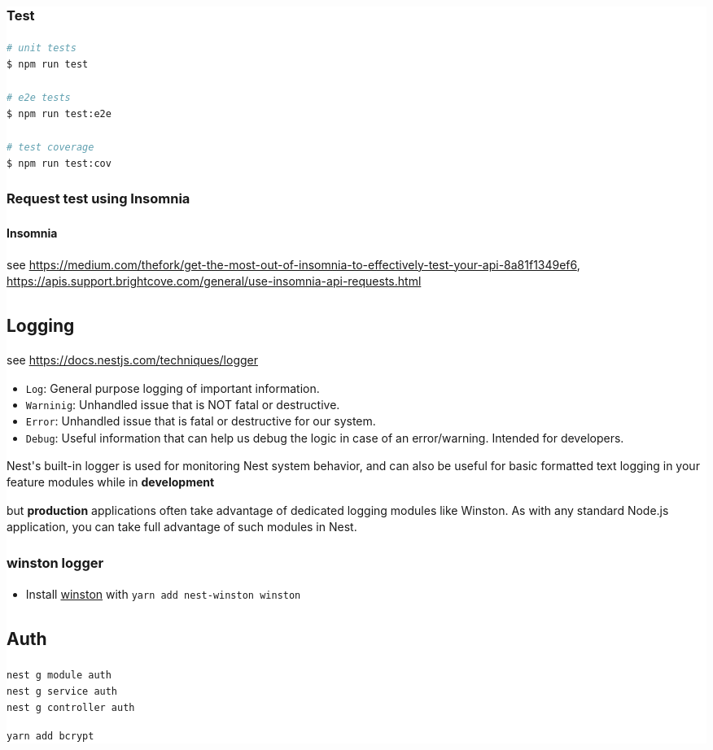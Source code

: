 ### Test

```bash
# unit tests
$ npm run test

# e2e tests
$ npm run test:e2e

# test coverage
$ npm run test:cov
```

### Request test using Insomnia

#### Insomnia

see https://medium.com/thefork/get-the-most-out-of-insomnia-to-effectively-test-your-api-8a81f1349ef6, https://apis.support.brightcove.com/general/use-insomnia-api-requests.html

## Logging

see https://docs.nestjs.com/techniques/logger

- `Log`: General purpose logging of important information.
- `Warninig`: Unhandled issue that is NOT fatal or destructive.
- `Error`: Unhandled issue that is fatal or destructive for our system.
- `Debug`: Useful information that can help us debug the logic in case of an error/warning. Intended for developers.

Nest's built-in logger is used for monitoring Nest system behavior, and can also be useful for basic formatted text logging in your feature modules while in **development**

but **production** applications often take advantage of dedicated logging modules like Winston. As with any standard Node.js application, you can take full advantage of such modules in Nest.

### winston logger

- Install [winston](https://github.com/gremo/nest-winston) with `yarn add nest-winston winston`

## Auth

```bash
nest g module auth
nest g service auth
nest g controller auth
```

```bash
yarn add bcrypt
```
